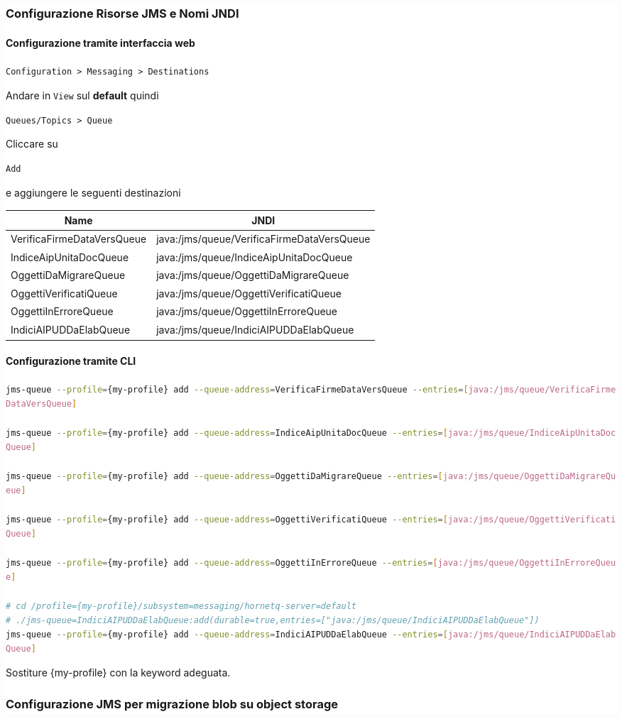 ### Configurazione Risorse JMS e Nomi JNDI

#### Configurazione tramite interfaccia web

`Configuration > Messaging > Destinations` 

Andare in `View` sul **default**  quindi 

`Queues/Topics > Queue`

Cliccare su 

`Add` 

e aggiungere le seguenti destinazioni 

Name | JNDI 
--- | --- 
VerificaFirmeDataVersQueue | java:/jms/queue/VerificaFirmeDataVersQueue |
IndiceAipUnitaDocQueue | java:/jms/queue/IndiceAipUnitaDocQueue |
OggettiDaMigrareQueue | java:/jms/queue/OggettiDaMigrareQueue |
OggettiVerificatiQueue | java:/jms/queue/OggettiVerificatiQueue |
OggettiInErroreQueue | java:/jms/queue/OggettiInErroreQueue |
IndiciAIPUDDaElabQueue | java:/jms/queue/IndiciAIPUDDaElabQueue |

#### Configurazione tramite CLI

```bash
jms-queue --profile={my-profile} add --queue-address=VerificaFirmeDataVersQueue --entries=[java:/jms/queue/VerificaFirmeDataVersQueue]

jms-queue --profile={my-profile} add --queue-address=IndiceAipUnitaDocQueue --entries=[java:/jms/queue/IndiceAipUnitaDocQueue]

jms-queue --profile={my-profile} add --queue-address=OggettiDaMigrareQueue --entries=[java:/jms/queue/OggettiDaMigrareQueue]

jms-queue --profile={my-profile} add --queue-address=OggettiVerificatiQueue --entries=[java:/jms/queue/OggettiVerificatiQueue]

jms-queue --profile={my-profile} add --queue-address=OggettiInErroreQueue --entries=[java:/jms/queue/OggettiInErroreQueue]

# cd /profile={my-profile}/subsystem=messaging/hornetq-server=default
# ./jms-queue=IndiciAIPUDDaElabQueue:add(durable=true,entries=["java:/jms/queue/IndiciAIPUDDaElabQueue"])
jms-queue --profile={my-profile} add --queue-address=IndiciAIPUDDaElabQueue --entries=[java:/jms/queue/IndiciAIPUDDaElabQueue]
```

Sostiture {my-profile} con la keyword adeguata. 

### Configurazione JMS per migrazione blob su object storage
